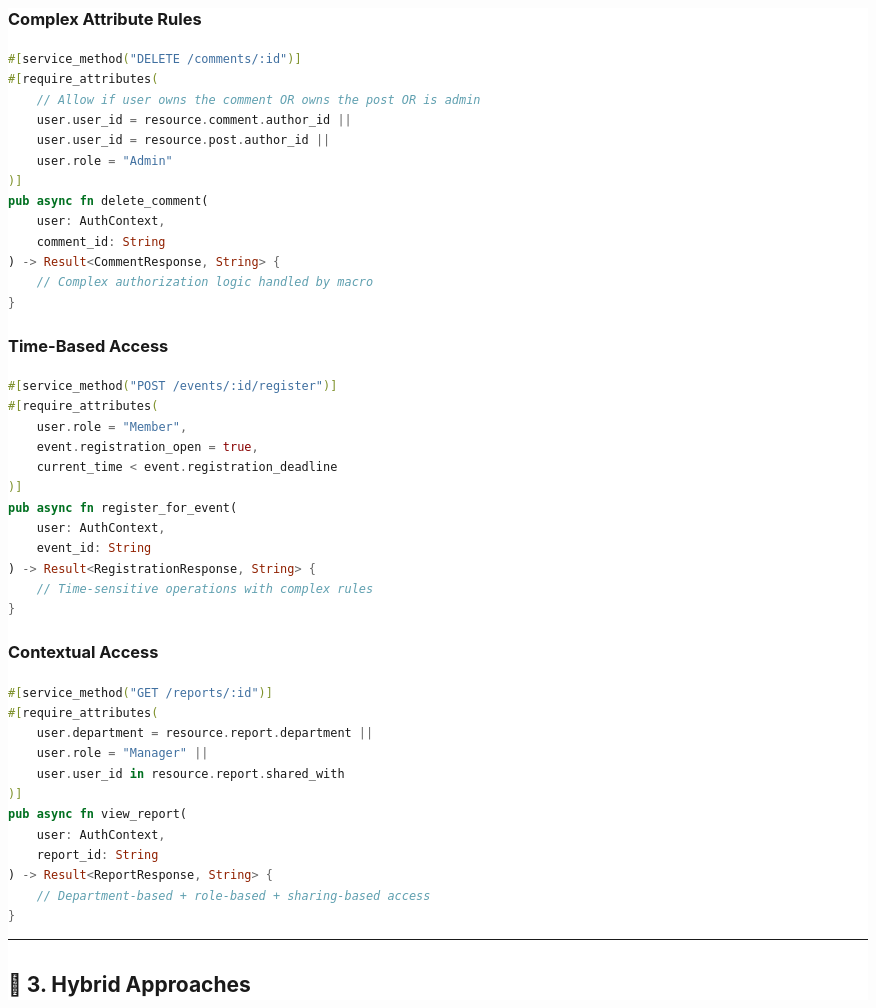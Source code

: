 ### **Complex Attribute Rules**
```rust
#[service_method("DELETE /comments/:id")]
#[require_attributes(
    // Allow if user owns the comment OR owns the post OR is admin
    user.user_id = resource.comment.author_id ||
    user.user_id = resource.post.author_id ||
    user.role = "Admin"
)]
pub async fn delete_comment(
    user: AuthContext,
    comment_id: String
) -> Result<CommentResponse, String> {
    // Complex authorization logic handled by macro
}
```

### **Time-Based Access**
```rust
#[service_method("POST /events/:id/register")]
#[require_attributes(
    user.role = "Member",
    event.registration_open = true,
    current_time < event.registration_deadline
)]
pub async fn register_for_event(
    user: AuthContext,
    event_id: String
) -> Result<RegistrationResponse, String> {
    // Time-sensitive operations with complex rules
}
```

### **Contextual Access**
```rust
#[service_method("GET /reports/:id")]
#[require_attributes(
    user.department = resource.report.department ||
    user.role = "Manager" ||
    user.user_id in resource.report.shared_with
)]
pub async fn view_report(
    user: AuthContext,
    report_id: String
) -> Result<ReportResponse, String> {
    // Department-based + role-based + sharing-based access
}
```

---

## 🔄 **3. Hybrid Approaches**
